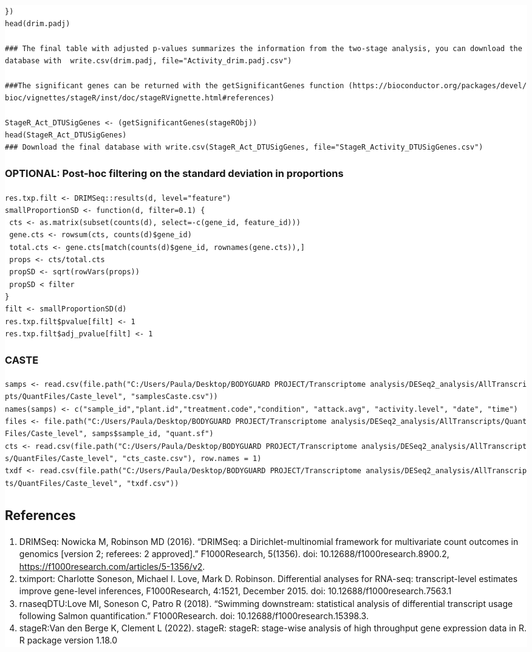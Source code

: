 ```{r Install and Load Packages}
})
head(drim.padj)

### The final table with adjusted p-values summarizes the information from the two-stage analysis, you can download the database with  write.csv(drim.padj, file="Activity_drim.padj.csv")

###The significant genes can be returned with the getSignificantGenes function (https://bioconductor.org/packages/devel/bioc/vignettes/stageR/inst/doc/stageRVignette.html#references)

StageR_Act_DTUSigGenes <- (getSignificantGenes(stageRObj))
head(StageR_Act_DTUSigGenes)
### Download the final database with write.csv(StageR_Act_DTUSigGenes, file="StageR_Activity_DTUSigGenes.csv")
```

### OPTIONAL: Post-hoc filtering on the standard deviation in proportions
```{r Install and Load Packages}
res.txp.filt <- DRIMSeq::results(d, level="feature")
smallProportionSD <- function(d, filter=0.1) {
 cts <- as.matrix(subset(counts(d), select=-c(gene_id, feature_id)))
 gene.cts <- rowsum(cts, counts(d)$gene_id)
 total.cts <- gene.cts[match(counts(d)$gene_id, rownames(gene.cts)),]
 props <- cts/total.cts
 propSD <- sqrt(rowVars(props))
 propSD < filter
}
filt <- smallProportionSD(d)
res.txp.filt$pvalue[filt] <- 1
res.txp.filt$adj_pvalue[filt] <- 1
```

### CASTE
```{r Install and Load Packages}
samps <- read.csv(file.path("C:/Users/Paula/Desktop/BODYGUARD PROJECT/Transcriptome analysis/DESeq2_analysis/AllTranscripts/QuantFiles/Caste_level", "samplesCaste.csv"))
names(samps) <- c("sample_id","plant.id","treatment.code","condition", "attack.avg", "activity.level", "date", "time")
files <- file.path("C:/Users/Paula/Desktop/BODYGUARD PROJECT/Transcriptome analysis/DESeq2_analysis/AllTranscripts/QuantFiles/Caste_level", samps$sample_id, "quant.sf")
cts <- read.csv(file.path("C:/Users/Paula/Desktop/BODYGUARD PROJECT/Transcriptome analysis/DESeq2_analysis/AllTranscripts/QuantFiles/Caste_level", "cts_caste.csv"), row.names = 1)
txdf <- read.csv(file.path("C:/Users/Paula/Desktop/BODYGUARD PROJECT/Transcriptome analysis/DESeq2_analysis/AllTranscripts/QuantFiles/Caste_level", "txdf.csv"))
```

## __References__
1. DRIMSeq: Nowicka M, Robinson MD (2016). “DRIMSeq: a Dirichlet-multinomial framework for multivariate count outcomes in genomics [version 2; referees: 2 approved].” F1000Research, 5(1356). doi: 10.12688/f1000research.8900.2, https://f1000research.com/articles/5-1356/v2. 
2. tximport: Charlotte Soneson, Michael I. Love, Mark D. Robinson. Differential analyses for RNA-seq: transcript-level estimates improve gene-level inferences, F1000Research, 4:1521, December 2015. doi: 10.12688/f1000research.7563.1
3. rnaseqDTU:Love MI, Soneson C, Patro R (2018). “Swimming downstream: statistical analysis of differential transcript usage following Salmon quantification.” F1000Research. doi: 10.12688/f1000research.15398.3.
4. stageR:Van den Berge K, Clement L (2022). stageR: stageR: stage-wise analysis of high throughput gene expression data in R. R package version 1.18.0
